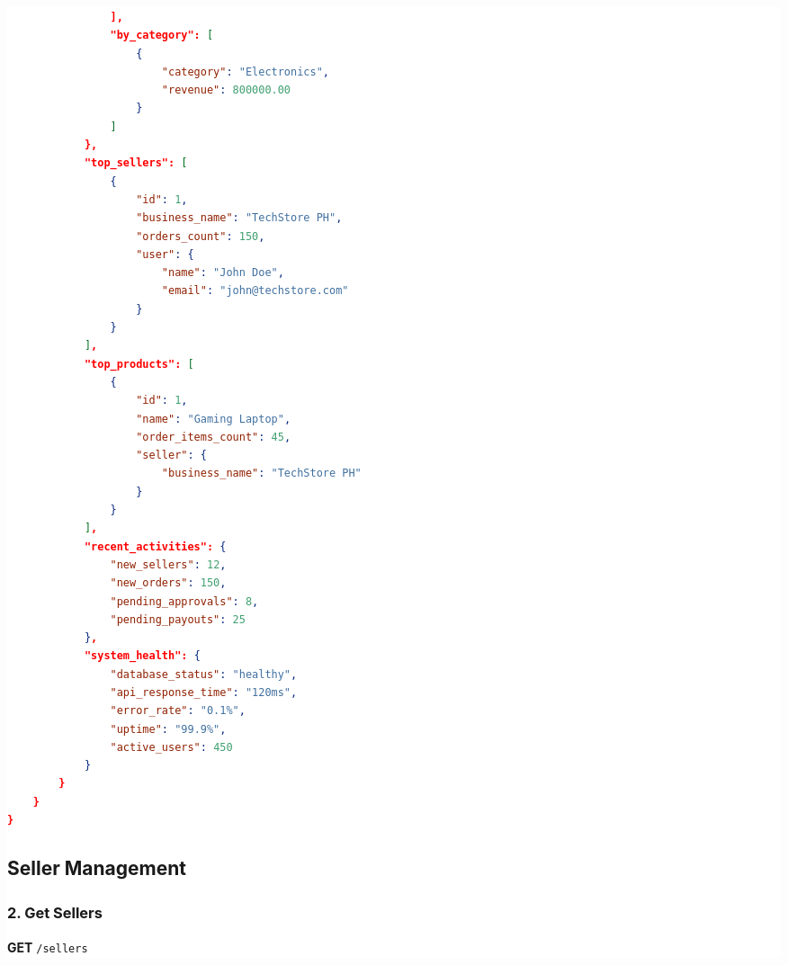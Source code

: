 ```json
                ],
                "by_category": [
                    {
                        "category": "Electronics",
                        "revenue": 800000.00
                    }
                ]
            },
            "top_sellers": [
                {
                    "id": 1,
                    "business_name": "TechStore PH",
                    "orders_count": 150,
                    "user": {
                        "name": "John Doe",
                        "email": "john@techstore.com"
                    }
                }
            ],
            "top_products": [
                {
                    "id": 1,
                    "name": "Gaming Laptop",
                    "order_items_count": 45,
                    "seller": {
                        "business_name": "TechStore PH"
                    }
                }
            ],
            "recent_activities": {
                "new_sellers": 12,
                "new_orders": 150,
                "pending_approvals": 8,
                "pending_payouts": 25
            },
            "system_health": {
                "database_status": "healthy",
                "api_response_time": "120ms",
                "error_rate": "0.1%",
                "uptime": "99.9%",
                "active_users": 450
            }
        }
    }
}
```

## Seller Management

### 2. Get Sellers
**GET** `/sellers`
